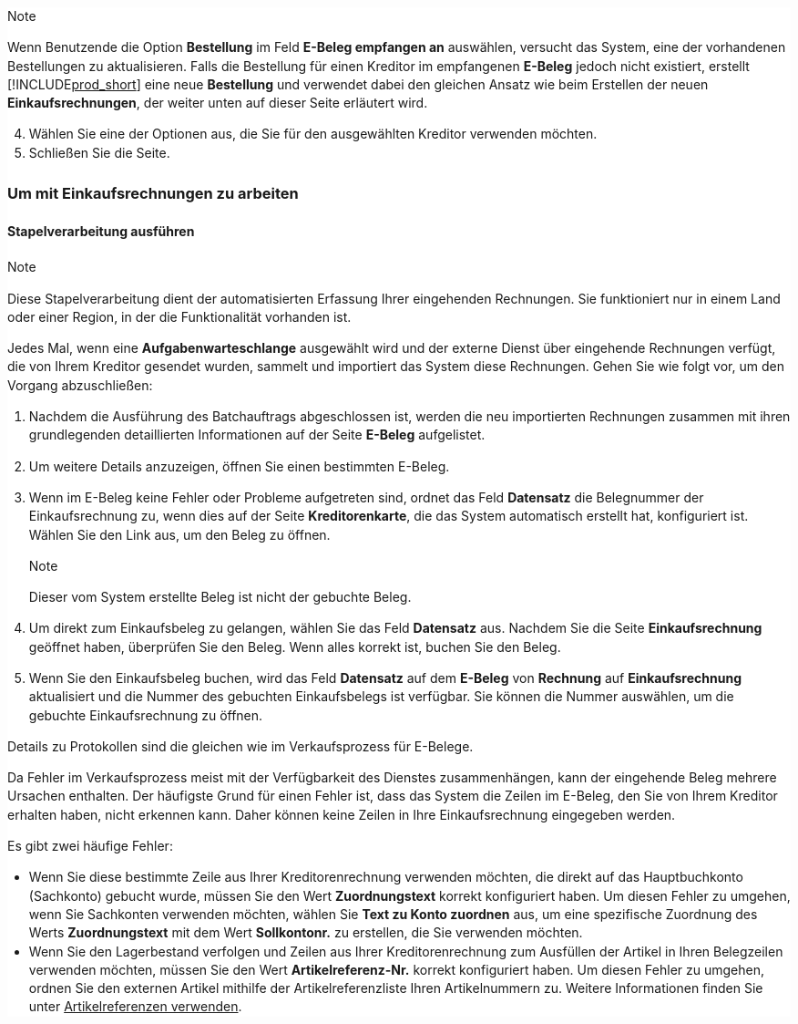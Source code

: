    > [!NOTE]
   > Wenn Benutzende die Option **Bestellung** im Feld **E-Beleg empfangen an** auswählen, versucht das System, eine der vorhandenen Bestellungen zu aktualisieren. Falls die Bestellung für einen Kreditor im empfangenen **E-Beleg** jedoch nicht existiert, erstellt [!INCLUDE[prod_short](includes/prod_short.md)] eine neue **Bestellung** und verwendet dabei den gleichen Ansatz wie beim Erstellen der neuen **Einkaufsrechnungen**, der weiter unten auf dieser Seite erläutert wird.  

4. Wählen Sie eine der Optionen aus, die Sie für den ausgewählten Kreditor verwenden möchten. 
5. Schließen Sie die Seite.   

### Um mit Einkaufsrechnungen zu arbeiten  

#### Stapelverarbeitung ausführen  

> [!NOTE]
> Diese Stapelverarbeitung dient der automatisierten Erfassung Ihrer eingehenden Rechnungen. Sie funktioniert nur in einem Land oder einer Region, in der die Funktionalität vorhanden ist.  

Jedes Mal, wenn eine **Aufgabenwarteschlange** ausgewählt wird und der externe Dienst über eingehende Rechnungen verfügt, die von Ihrem Kreditor gesendet wurden, sammelt und importiert das System diese Rechnungen. Gehen Sie wie folgt vor, um den Vorgang abzuschließen: 

1. Nachdem die Ausführung des Batchauftrags abgeschlossen ist, werden die neu importierten Rechnungen zusammen mit ihren grundlegenden detaillierten Informationen auf der Seite **E-Beleg** aufgelistet. 
2. Um weitere Details anzuzeigen, öffnen Sie einen bestimmten E-Beleg.   
3. Wenn im E-Beleg keine Fehler oder Probleme aufgetreten sind, ordnet das Feld **Datensatz** die Belegnummer der Einkaufsrechnung zu, wenn dies auf der Seite **Kreditorenkarte**, die das System automatisch erstellt hat, konfiguriert ist. Wählen Sie den Link aus, um den Beleg zu öffnen.
 
   > [!NOTE]
   > Dieser vom System erstellte Beleg ist nicht der gebuchte Beleg. 

4. Um direkt zum Einkaufsbeleg zu gelangen, wählen Sie das Feld **Datensatz** aus. Nachdem Sie die Seite **Einkaufsrechnung** geöffnet haben, überprüfen Sie den Beleg. Wenn alles korrekt ist, buchen Sie den Beleg.  
5. Wenn Sie den Einkaufsbeleg buchen, wird das Feld **Datensatz** auf dem **E-Beleg** von **Rechnung** auf **Einkaufsrechnung** aktualisiert und die Nummer des gebuchten Einkaufsbelegs ist verfügbar. Sie können die Nummer auswählen, um die gebuchte Einkaufsrechnung zu öffnen. 

Details zu Protokollen sind die gleichen wie im Verkaufsprozess für E-Belege.  

Da Fehler im Verkaufsprozess meist mit der Verfügbarkeit des Dienstes zusammenhängen, kann der eingehende Beleg mehrere Ursachen enthalten. Der häufigste Grund für einen Fehler ist, dass das System die Zeilen im E-Beleg, den Sie von Ihrem Kreditor erhalten haben, nicht erkennen kann. Daher können keine Zeilen in Ihre Einkaufsrechnung eingegeben werden. 

Es gibt zwei häufige Fehler:  

- Wenn Sie diese bestimmte Zeile aus Ihrer Kreditorenrechnung verwenden möchten, die direkt auf das Hauptbuchkonto (Sachkonto) gebucht wurde, müssen Sie den Wert **Zuordnungstext** korrekt konfiguriert haben. Um diesen Fehler zu umgehen, wenn Sie Sachkonten verwenden möchten, wählen Sie **Text zu Konto zuordnen** aus, um eine spezifische Zuordnung des Werts **Zuordnungstext** mit dem Wert **Sollkontonr.** zu erstellen, die Sie verwenden möchten. 
- Wenn Sie den Lagerbestand verfolgen und Zeilen aus Ihrer Kreditorenrechnung zum Ausfüllen der Artikel in Ihren Belegzeilen verwenden möchten, müssen Sie den Wert **Artikelreferenz-Nr.** korrekt konfiguriert haben. Um diesen Fehler zu umgehen, ordnen Sie den externen Artikel mithilfe der Artikelreferenzliste Ihren Artikelnummern zu. Weitere Informationen finden Sie unter [Artikelreferenzen verwenden](inventory-how-use-item-cross-refs.md). 
